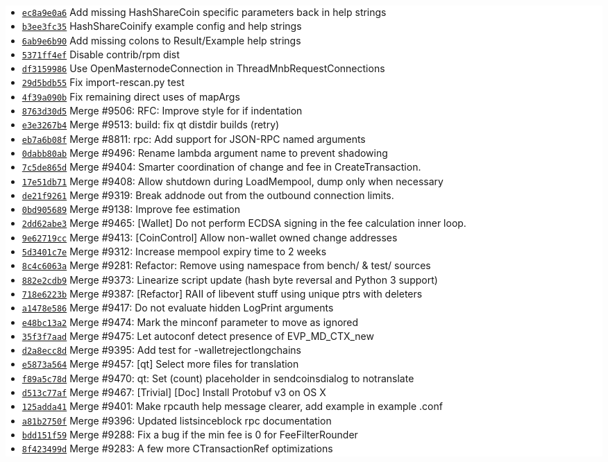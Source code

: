 - [`ec8a9e0a6`](https://github.com/hashsharecoinpay/hashsharecoin/commit/ec8a9e0a6) Add missing HashShareCoin specific parameters back in help strings
- [`b3ee3fc35`](https://github.com/hashsharecoinpay/hashsharecoin/commit/b3ee3fc35) HashShareCoinify example config and help strings
- [`6ab9e6b90`](https://github.com/hashsharecoinpay/hashsharecoin/commit/6ab9e6b90) Add missing colons to Result/Example help strings
- [`5371ff4ef`](https://github.com/hashsharecoinpay/hashsharecoin/commit/5371ff4ef) Disable contrib/rpm dist
- [`df3159986`](https://github.com/hashsharecoinpay/hashsharecoin/commit/df3159986) Use OpenMasternodeConnection in ThreadMnbRequestConnections
- [`29d5bdb55`](https://github.com/hashsharecoinpay/hashsharecoin/commit/29d5bdb55) Fix import-rescan.py test
- [`4f39a090b`](https://github.com/hashsharecoinpay/hashsharecoin/commit/4f39a090b) Fix remaining direct uses of mapArgs
- [`8763d30d5`](https://github.com/hashsharecoinpay/hashsharecoin/commit/8763d30d5) Merge #9506: RFC: Improve style for if indentation
- [`e3e3267b4`](https://github.com/hashsharecoinpay/hashsharecoin/commit/e3e3267b4) Merge #9513: build: fix qt distdir builds (retry)
- [`eb7a6b08f`](https://github.com/hashsharecoinpay/hashsharecoin/commit/eb7a6b08f) Merge #8811: rpc: Add support for JSON-RPC named arguments
- [`0dabb80ab`](https://github.com/hashsharecoinpay/hashsharecoin/commit/0dabb80ab) Merge #9496: Rename lambda argument name to prevent shadowing
- [`7c5de865d`](https://github.com/hashsharecoinpay/hashsharecoin/commit/7c5de865d) Merge #9404: Smarter coordination of change and fee in CreateTransaction.
- [`17e51db71`](https://github.com/hashsharecoinpay/hashsharecoin/commit/17e51db71) Merge #9408: Allow shutdown during LoadMempool, dump only when necessary
- [`de21f9261`](https://github.com/hashsharecoinpay/hashsharecoin/commit/de21f9261) Merge #9319: Break addnode out from the outbound connection limits.
- [`0bd905689`](https://github.com/hashsharecoinpay/hashsharecoin/commit/0bd905689) Merge #9138: Improve fee estimation
- [`2dd62abe3`](https://github.com/hashsharecoinpay/hashsharecoin/commit/2dd62abe3) Merge #9465: [Wallet] Do not perform ECDSA signing in the fee calculation inner loop.
- [`9e62719cc`](https://github.com/hashsharecoinpay/hashsharecoin/commit/9e62719cc) Merge #9413: [CoinControl] Allow non-wallet owned change addresses
- [`5d3401c7e`](https://github.com/hashsharecoinpay/hashsharecoin/commit/5d3401c7e) Merge #9312: Increase mempool expiry time to 2 weeks
- [`8c4c6063a`](https://github.com/hashsharecoinpay/hashsharecoin/commit/8c4c6063a) Merge #9281: Refactor: Remove using namespace <xxx> from bench/ & test/ sources
- [`882e2cdb9`](https://github.com/hashsharecoinpay/hashsharecoin/commit/882e2cdb9) Merge #9373: Linearize script update (hash byte reversal and Python 3 support)
- [`718e6223b`](https://github.com/hashsharecoinpay/hashsharecoin/commit/718e6223b) Merge #9387: [Refactor] RAII of libevent stuff using unique ptrs with deleters
- [`a1478e586`](https://github.com/hashsharecoinpay/hashsharecoin/commit/a1478e586) Merge #9417: Do not evaluate hidden LogPrint arguments
- [`e48bc13a2`](https://github.com/hashsharecoinpay/hashsharecoin/commit/e48bc13a2) Merge #9474: Mark the minconf parameter to move as ignored
- [`35f3f7aad`](https://github.com/hashsharecoinpay/hashsharecoin/commit/35f3f7aad) Merge #9475: Let autoconf detect presence of EVP_MD_CTX_new
- [`d2a8ecc8d`](https://github.com/hashsharecoinpay/hashsharecoin/commit/d2a8ecc8d) Merge #9395: Add test for -walletrejectlongchains
- [`e5873a564`](https://github.com/hashsharecoinpay/hashsharecoin/commit/e5873a564) Merge #9457: [qt] Select more files for translation
- [`f89a5c78d`](https://github.com/hashsharecoinpay/hashsharecoin/commit/f89a5c78d) Merge #9470: qt: Set (count) placeholder in sendcoinsdialog to notranslate
- [`d513c77af`](https://github.com/hashsharecoinpay/hashsharecoin/commit/d513c77af) Merge #9467: [Trivial] [Doc] Install Protobuf v3 on OS X
- [`125adda41`](https://github.com/hashsharecoinpay/hashsharecoin/commit/125adda41) Merge #9401: Make rpcauth help message clearer, add example in example .conf
- [`a81b2750f`](https://github.com/hashsharecoinpay/hashsharecoin/commit/a81b2750f) Merge #9396: Updated listsinceblock rpc documentation
- [`bdd151f59`](https://github.com/hashsharecoinpay/hashsharecoin/commit/bdd151f59) Merge #9288: Fix a bug if the min fee is 0 for FeeFilterRounder
- [`8f423499d`](https://github.com/hashsharecoinpay/hashsharecoin/commit/8f423499d) Merge #9283: A few more CTransactionRef optimizations